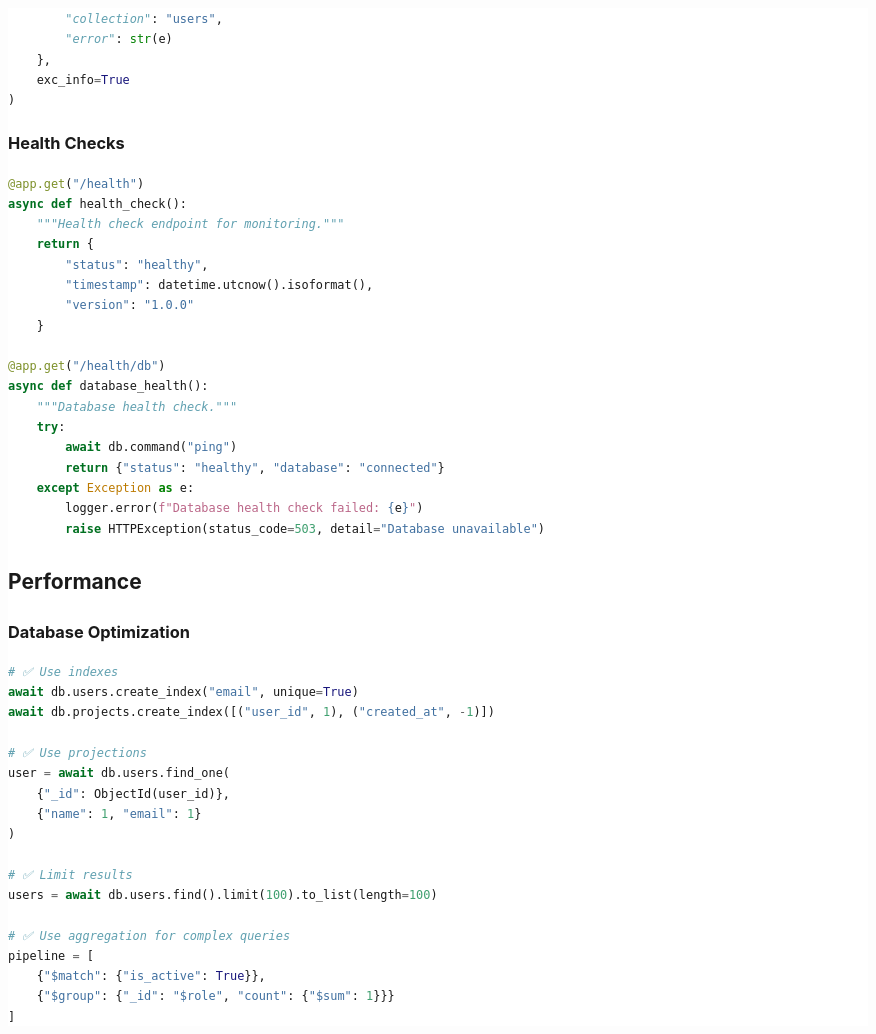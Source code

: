 ```python
        "collection": "users",
        "error": str(e)
    },
    exc_info=True
)
```

### Health Checks

```python
@app.get("/health")
async def health_check():
    """Health check endpoint for monitoring."""
    return {
        "status": "healthy",
        "timestamp": datetime.utcnow().isoformat(),
        "version": "1.0.0"
    }

@app.get("/health/db")
async def database_health():
    """Database health check."""
    try:
        await db.command("ping")
        return {"status": "healthy", "database": "connected"}
    except Exception as e:
        logger.error(f"Database health check failed: {e}")
        raise HTTPException(status_code=503, detail="Database unavailable")
```

## Performance

### Database Optimization

```python
# ✅ Use indexes
await db.users.create_index("email", unique=True)
await db.projects.create_index([("user_id", 1), ("created_at", -1)])

# ✅ Use projections
user = await db.users.find_one(
    {"_id": ObjectId(user_id)},
    {"name": 1, "email": 1}
)

# ✅ Limit results
users = await db.users.find().limit(100).to_list(length=100)

# ✅ Use aggregation for complex queries
pipeline = [
    {"$match": {"is_active": True}},
    {"$group": {"_id": "$role", "count": {"$sum": 1}}}
]
```
